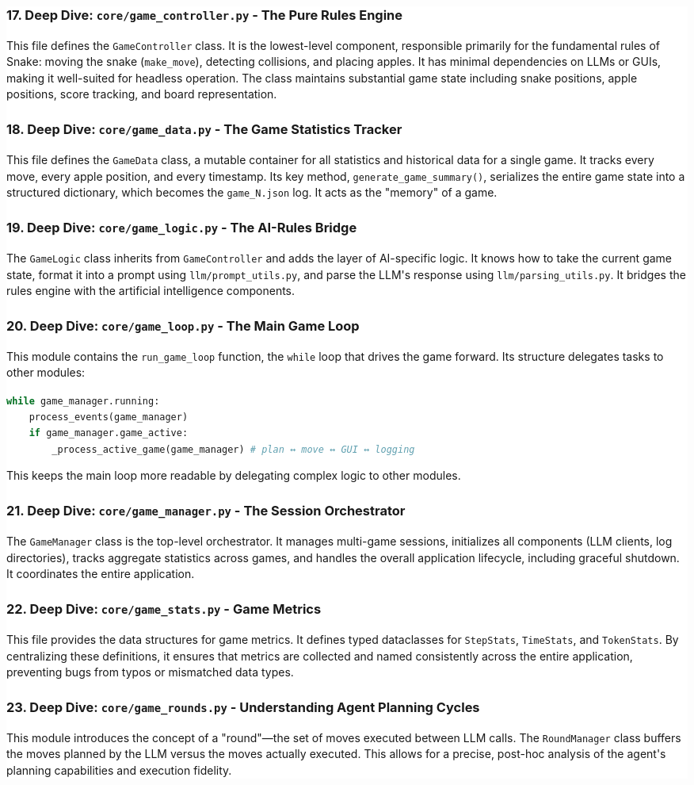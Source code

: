 ### 17. Deep Dive: `core/game_controller.py` - The Pure Rules Engine
This file defines the `GameController` class. It is the lowest-level component, responsible primarily for the fundamental rules of Snake: moving the snake (`make_move`), detecting collisions, and placing apples. It has minimal dependencies on LLMs or GUIs, making it well-suited for headless operation. The class maintains substantial game state including snake positions, apple positions, score tracking, and board representation.

### 18. Deep Dive: `core/game_data.py` - The Game Statistics Tracker
This file defines the `GameData` class, a mutable container for all statistics and historical data for a single game. It tracks every move, every apple position, and every timestamp. Its key method, `generate_game_summary()`, serializes the entire game state into a structured dictionary, which becomes the `game_N.json` log. It acts as the "memory" of a game.

### 19. Deep Dive: `core/game_logic.py` - The AI-Rules Bridge
The `GameLogic` class inherits from `GameController` and adds the layer of AI-specific logic. It knows how to take the current game state, format it into a prompt using `llm/prompt_utils.py`, and parse the LLM's response using `llm/parsing_utils.py`. It bridges the rules engine with the artificial intelligence components.

### 20. Deep Dive: `core/game_loop.py` - The Main Game Loop
This module contains the `run_game_loop` function, the `while` loop that drives the game forward. Its structure delegates tasks to other modules:
```python
while game_manager.running:
    process_events(game_manager)
    if game_manager.game_active:
        _process_active_game(game_manager) # plan ↔ move ↔ GUI ↔ logging
```
This keeps the main loop more readable by delegating complex logic to other modules.

### 21. Deep Dive: `core/game_manager.py` - The Session Orchestrator
The `GameManager` class is the top-level orchestrator. It manages multi-game sessions, initializes all components (LLM clients, log directories), tracks aggregate statistics across games, and handles the overall application lifecycle, including graceful shutdown. It coordinates the entire application.

### 22. Deep Dive: `core/game_stats.py` - Game Metrics
This file provides the data structures for game metrics. It defines typed dataclasses for `StepStats`, `TimeStats`, and `TokenStats`. By centralizing these definitions, it ensures that metrics are collected and named consistently across the entire application, preventing bugs from typos or mismatched data types.

### 23. Deep Dive: `core/game_rounds.py` - Understanding Agent Planning Cycles
This module introduces the concept of a "round"—the set of moves executed between LLM calls. The `RoundManager` class buffers the moves planned by the LLM versus the moves actually executed. This allows for a precise, post-hoc analysis of the agent's planning capabilities and execution fidelity.
